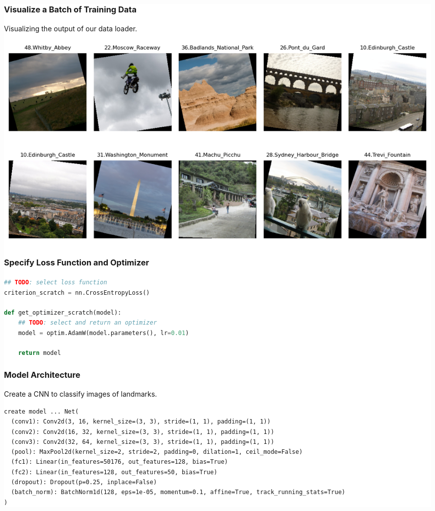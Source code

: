 ### Visualize a Batch of Training Data

Visualizing the output of our data loader.

![png](/images/landmark/output_8_0.png)
    

### Specify Loss Function and Optimizer

```python
## TODO: select loss function
criterion_scratch = nn.CrossEntropyLoss()

def get_optimizer_scratch(model):
    ## TODO: select and return an optimizer
    model = optim.AdamW(model.parameters(), lr=0.01)
    
    return model
```

### Model Architecture

Create a CNN to classify images of landmarks.


    create model ... Net(
      (conv1): Conv2d(3, 16, kernel_size=(3, 3), stride=(1, 1), padding=(1, 1))
      (conv2): Conv2d(16, 32, kernel_size=(3, 3), stride=(1, 1), padding=(1, 1))
      (conv3): Conv2d(32, 64, kernel_size=(3, 3), stride=(1, 1), padding=(1, 1))
      (pool): MaxPool2d(kernel_size=2, stride=2, padding=0, dilation=1, ceil_mode=False)
      (fc1): Linear(in_features=50176, out_features=128, bias=True)
      (fc2): Linear(in_features=128, out_features=50, bias=True)
      (dropout): Dropout(p=0.25, inplace=False)
      (batch_norm): BatchNorm1d(128, eps=1e-05, momentum=0.1, affine=True, track_running_stats=True)
    )
